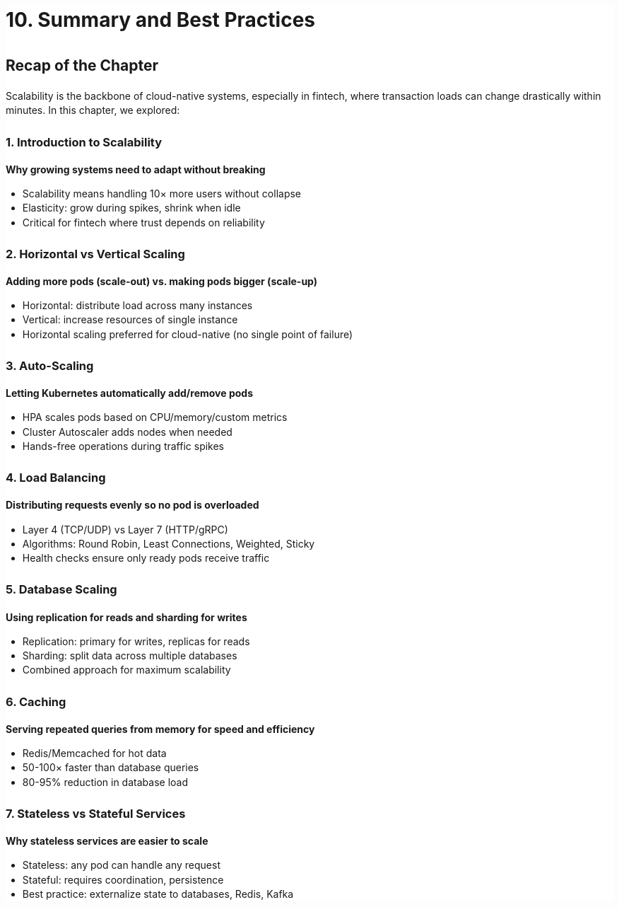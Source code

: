 # 10. Summary and Best Practices

## Recap of the Chapter

Scalability is the backbone of cloud-native systems, especially in fintech, where transaction loads can change drastically within minutes. In this chapter, we explored:

### 1. Introduction to Scalability
**Why growing systems need to adapt without breaking**
- Scalability means handling 10× more users without collapse
- Elasticity: grow during spikes, shrink when idle
- Critical for fintech where trust depends on reliability

### 2. Horizontal vs Vertical Scaling
**Adding more pods (scale-out) vs. making pods bigger (scale-up)**
- Horizontal: distribute load across many instances
- Vertical: increase resources of single instance
- Horizontal scaling preferred for cloud-native (no single point of failure)

### 3. Auto-Scaling
**Letting Kubernetes automatically add/remove pods**
- HPA scales pods based on CPU/memory/custom metrics
- Cluster Autoscaler adds nodes when needed
- Hands-free operations during traffic spikes

### 4. Load Balancing
**Distributing requests evenly so no pod is overloaded**
- Layer 4 (TCP/UDP) vs Layer 7 (HTTP/gRPC)
- Algorithms: Round Robin, Least Connections, Weighted, Sticky
- Health checks ensure only ready pods receive traffic

### 5. Database Scaling
**Using replication for reads and sharding for writes**
- Replication: primary for writes, replicas for reads
- Sharding: split data across multiple databases
- Combined approach for maximum scalability

### 6. Caching
**Serving repeated queries from memory for speed and efficiency**
- Redis/Memcached for hot data
- 50-100× faster than database queries
- 80-95% reduction in database load

### 7. Stateless vs Stateful Services
**Why stateless services are easier to scale**
- Stateless: any pod can handle any request
- Stateful: requires coordination, persistence
- Best practice: externalize state to databases, Redis, Kafka
